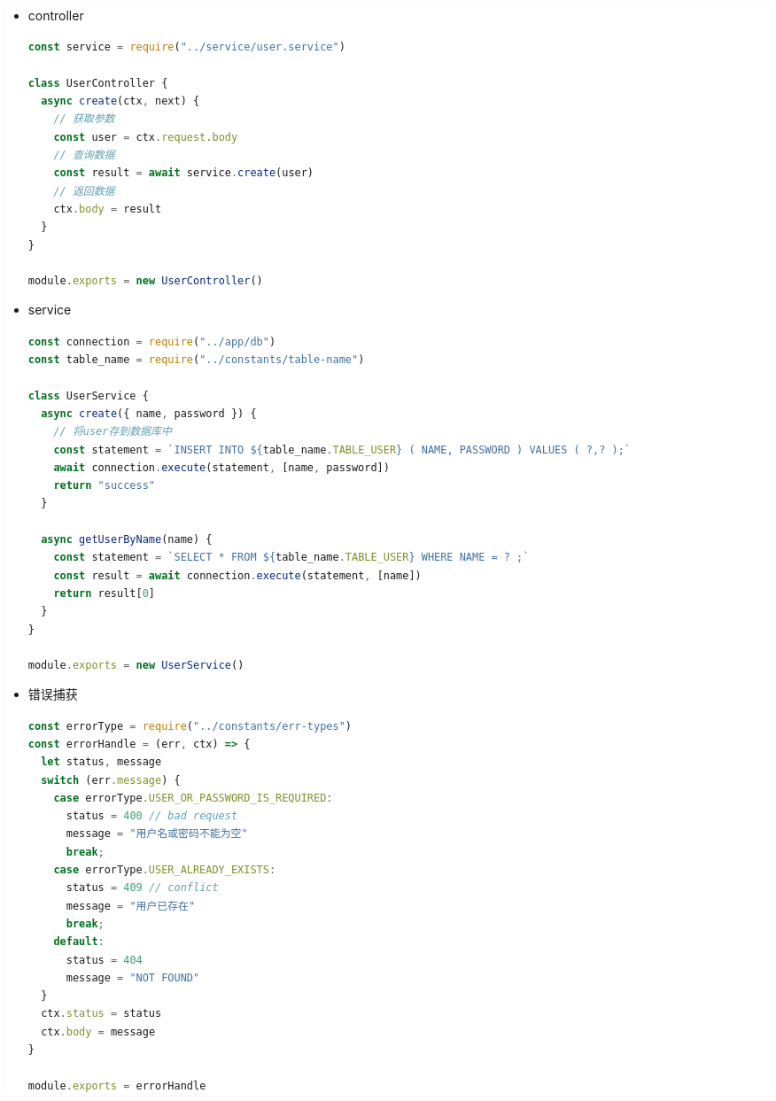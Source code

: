 - controller

  ```js
  const service = require("../service/user.service")
  
  class UserController {
    async create(ctx, next) {
      // 获取参数
      const user = ctx.request.body
      // 查询数据
      const result = await service.create(user)
      // 返回数据
      ctx.body = result
    }
  }
  
  module.exports = new UserController()
  ```

- service

  ```js
  const connection = require("../app/db")
  const table_name = require("../constants/table-name")
  
  class UserService {
    async create({ name, password }) {
      // 将user存到数据库中
      const statement = `INSERT INTO ${table_name.TABLE_USER} ( NAME, PASSWORD ) VALUES ( ?,? );`
      await connection.execute(statement, [name, password])
      return "success"
    }
  
    async getUserByName(name) {
      const statement = `SELECT * FROM ${table_name.TABLE_USER} WHERE NAME = ? ;`
      const result = await connection.execute(statement, [name])
      return result[0]
    }
  }
  
  module.exports = new UserService()
  ```

- 错误捕获

  ```js
  const errorType = require("../constants/err-types")
  const errorHandle = (err, ctx) => {
    let status, message
    switch (err.message) {
      case errorType.USER_OR_PASSWORD_IS_REQUIRED:
        status = 400 // bad request
        message = "用户名或密码不能为空"
        break;
      case errorType.USER_ALREADY_EXISTS:
        status = 409 // conflict
        message = "用户已存在"
        break;
      default:
        status = 404
        message = "NOT FOUND"
    }
    ctx.status = status
    ctx.body = message
  }
  
  module.exports = errorHandle
  ```

[github地址]: https://github.com/firstchoice6/coderhub/blob/master/coderhub.postman_collection.json